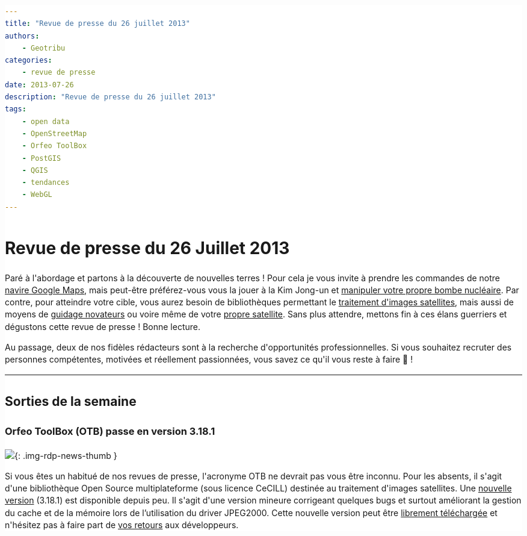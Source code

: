```yaml
---
title: "Revue de presse du 26 juillet 2013"
authors:
    - Geotribu
categories:
    - revue de presse
date: 2013-07-26
description: "Revue de presse du 26 juillet 2013"
tags:
    - open data
    - OpenStreetMap
    - Orfeo ToolBox
    - PostGIS
    - QGIS
    - tendances
    - WebGL
---
```


# Revue de presse du 26 Juillet 2013

Paré à l'abordage et partons à la découverte de nouvelles terres ! Pour cela je vous invite à prendre les commandes de notre [navire Google Maps](#Applications-Google-Maps-2), mais peut-être préférez-vous vous la jouer à la Kim Jong-un et [manipuler votre propre bombe nucléaire](#Applications-Google-Maps-1). Par contre, pour atteindre votre cible, vous aurez besoin de bibliothèques permettant le [traitement d'images satellites](#Orfeo-ToolBox-OTB-passe-en-version-3-18-1), mais aussi de moyens de [guidage novateurs](#OpenPositioningSystem-ou-vers-le-remplacement-du-GPS-par-du-bricolage-citoyen) ou voire même de votre [propre satellite](#Pilotez-votre-propre-satellite). Sans plus attendre, mettons fin à ces élans guerriers et dégustons cette revue de presse ! Bonne lecture.

Au passage, deux de nos fidèles rédacteurs sont à la recherche d'opportunités professionnelles. Si vous souhaitez recruter des personnes compétentes, motivées et réellement passionnées, vous savez ce qu'il vous reste à faire :slightly_smiling_face: !

----

## Sorties de la semaine

### Orfeo ToolBox (OTB) passe en version 3.18.1

![](https://cdn.geotribu.fr/img/logos-icones/logiciels_librairies/OrfeoToolBox_OTB.png){: .img-rdp-news-thumb }

Si vous êtes un habitué de nos revues de presse, l'acronyme OTB ne devrait pas vous être inconnu. Pour les absents, il s'agit d'une bibliothèque Open Source multiplateforme (sous licence CeCILL) destinée au traitement d'images satellites. Une [nouvelle version](http://blog.orfeo-toolbox.org/news/otb-3-18-1-released) (3.18.1) est disponible depuis peu. Il s'agit d'une version mineure corrigeant quelques bugs et surtout améliorant la gestion du cache et de la mémoire lors de l’utilisation du driver JPEG2000. Cette nouvelle version peut être [librement téléchargée](https://sourceforge.net/projects/orfeo-toolbox/) et n'hésitez pas à faire part de [vos retours](http://groups.google.com/group/otb-users) aux développeurs.
